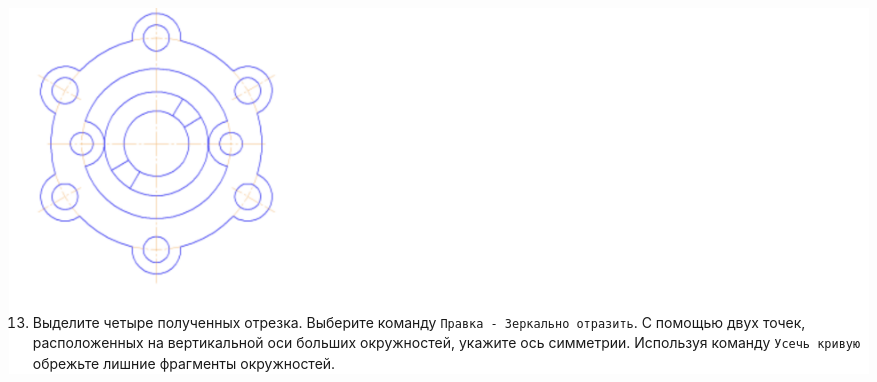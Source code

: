 <img src="image-12.png" width="300">

13.  Выделите четыре полученных отрезка. Выберите команду `Правка - Зеркально отразить`. С помощью двух точек, расположенных на вертикальной оси больших окружностей, укажите ось симметрии. Используя команду `Усечь кривую` обрежьте лишние фрагменты окружностей.
